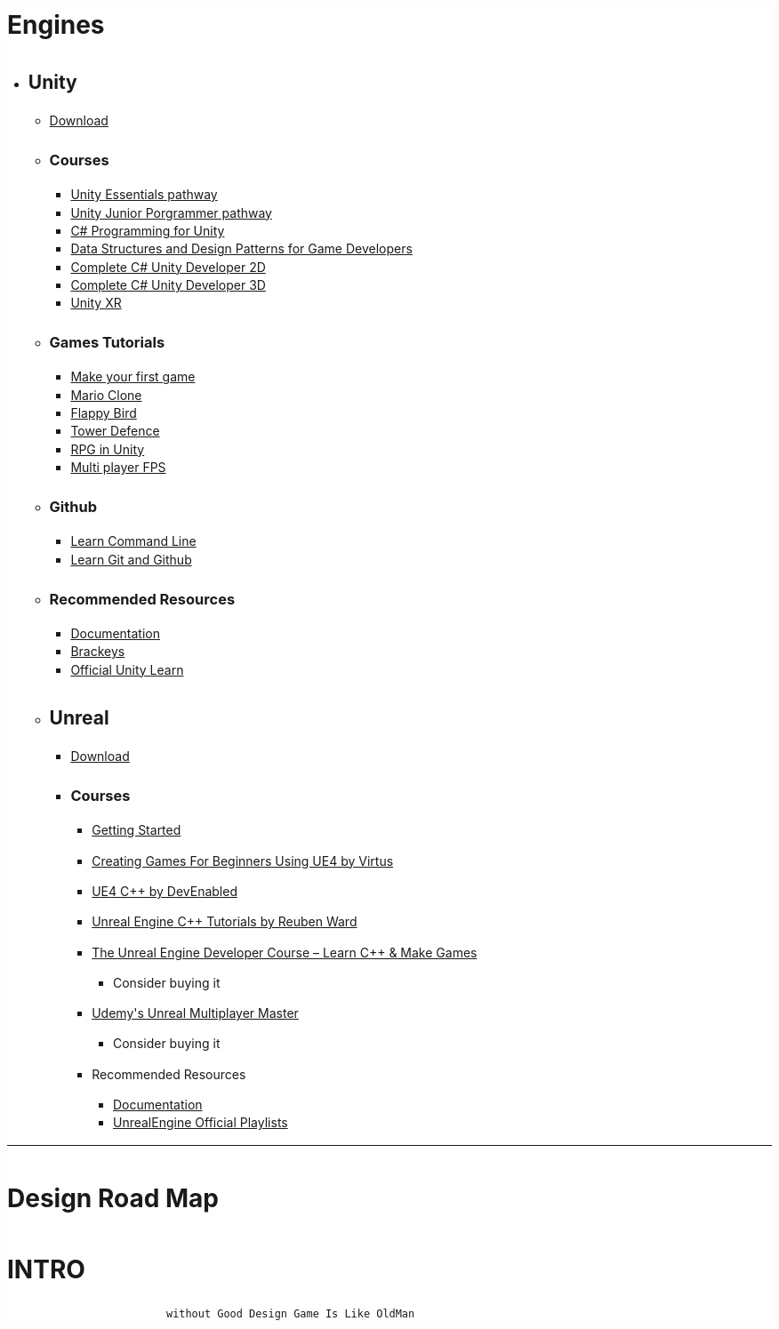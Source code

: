 # Engines
 -  ## Unity 
     - [Download](https://store.unity.com/download)
     - ### Courses
       - [Unity Essentials pathway](https://learn.unity.com/pathway/unity-essentials)
       - [Unity Junior Porgrammer pathway](https://learn.unity.com/pathway/junior-programmer)
       - [C# Programming for Unity](https://www.coursera.org/specializations/programming-unity-game-development) 
       - [Data Structures and Design Patterns for Game Developers](https://www.coursera.org/learn/data-structures-design-patterns?)
       - [Complete C# Unity Developer 2D](https://www.udemy.com/course/unitycourse/)
       - [Complete C# Unity Developer 3D](https://www.udemy.com/course/unitycourse2/)
       - [Unity XR](https://www.coursera.org/specializations/unity-xr)
     - ### Games Tutorials
       - [Make your first game](http://bit.ly/HTMAVG)
       - [Mario Clone](https://youtube.com/playlist?list=PLiRrp7UEG13Zsh4-Ir54fFoF7ATm540SL)
       - [Flappy Bird](https://bit.ly/2Mvuedk)
       - [Tower Defence](https://www.youtube.com/playlist?list=PLPV2KyIb3jR4u5jX8za5iU1cqnQPmbzG0)
       - [RPG in Unity](https://www.youtube.com/watch?v=nu5nyrB9U_o&list=PLPV2KyIb3jR4KLGCCAciWQ5qHudKtYeP7)
       - [Multi player FPS](https://www.youtube.com/watch?v=UK57qdq_lak&list=PLPV2KyIb3jR5PhGqsO7G4PsbEC_Al-kPZ)
      - ### Github
           - [Learn Command Line](https://www.youtube.com/playlist?list=PLDoPjvoNmBAxzNO8ixW83Sf8FnLy_MkUT)
           - [Learn Git and Github](https://www.youtube.com/playlist?list=PLDoPjvoNmBAw4eOj58MZPakHjaO3frVMF)
     - ### Recommended Resources
         - [Documentation](https://docs.unity3d.com/Manual/index.html)
         - [Brackeys](https://www.youtube.com/user/Brackeys/playlists)
         - [Official Unity Learn](https://learn.unity.com/)


     - ## Unreal
         - [Download](https://www.unrealengine.com/en-US/download)
         - ### Courses
             - [Getting Started](https://www.raywenderlich.com/771-unreal-engine-4-tutorial-for-beginners-getting-started)
             - [Creating Games For Beginners Using UE4 by Virtus](https://www.youtube.com/playlist?list=PLL0cLF8gjBpqDdMoeid6Vl5roMl6xJQGC)
             - [UE4 C++ by DevEnabled](https://www.youtube.com/playlist?list=PL9z3tc0RL6Z4JJS__Bge8O2mLwKUaG1eU)
             - [Unreal Engine C++ Tutorials by Reuben Ward](https://www.youtube.com/playlist?list=PL3gCaTLUSAUsHG2BzsAs-HIeP08DyWtHh)
             - [The Unreal Engine Developer Course – Learn C++ & Make Games](https://ftuforum.com/the-unreal-engine-developer-course-learn-c-make-games-4/)
                 - Consider buying it
             - [Udemy's Unreal Multiplayer Master](https://www.udemy.com/course/unrealmultiplayer/)
                 - Consider buying it

             - Recommended Resources
                 - [Documentation](https://docs.unrealengine.com/en-US/index.html)
                 - [UnrealEngine Official Playlists](https://www.youtube.com/user/UnrealDevelopmentKit/search?query=tutorial)
---
# Design Road Map
# **INTRO**
                             without Good Design Game Is Like OldMan 

